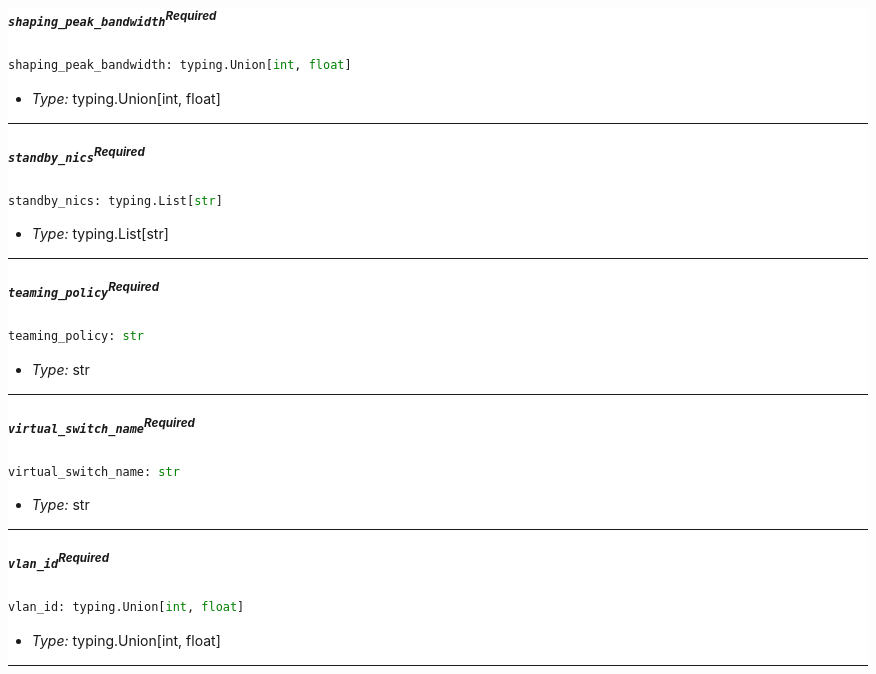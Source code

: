 
##### `shaping_peak_bandwidth`<sup>Required</sup> <a name="shaping_peak_bandwidth" id="@cdktf/provider-vsphere.hostPortGroup.HostPortGroup.property.shapingPeakBandwidth"></a>

```python
shaping_peak_bandwidth: typing.Union[int, float]
```

- *Type:* typing.Union[int, float]

---

##### `standby_nics`<sup>Required</sup> <a name="standby_nics" id="@cdktf/provider-vsphere.hostPortGroup.HostPortGroup.property.standbyNics"></a>

```python
standby_nics: typing.List[str]
```

- *Type:* typing.List[str]

---

##### `teaming_policy`<sup>Required</sup> <a name="teaming_policy" id="@cdktf/provider-vsphere.hostPortGroup.HostPortGroup.property.teamingPolicy"></a>

```python
teaming_policy: str
```

- *Type:* str

---

##### `virtual_switch_name`<sup>Required</sup> <a name="virtual_switch_name" id="@cdktf/provider-vsphere.hostPortGroup.HostPortGroup.property.virtualSwitchName"></a>

```python
virtual_switch_name: str
```

- *Type:* str

---

##### `vlan_id`<sup>Required</sup> <a name="vlan_id" id="@cdktf/provider-vsphere.hostPortGroup.HostPortGroup.property.vlanId"></a>

```python
vlan_id: typing.Union[int, float]
```

- *Type:* typing.Union[int, float]

---
